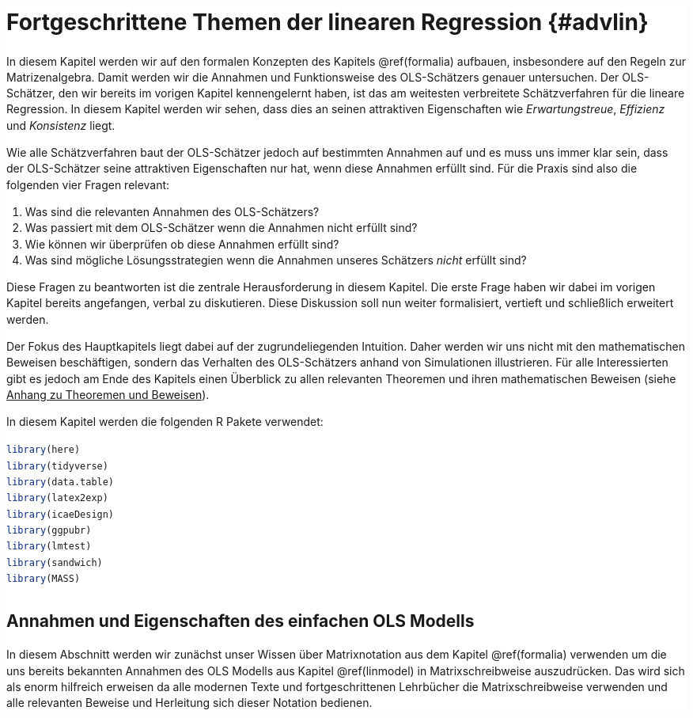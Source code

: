 # Fortgeschrittene Themen der linearen Regression {#advlin}



In diesem Kapitel werden wir auf den formalen Konzepten des Kapitels
\@ref(formalia) aufbauen, insbesondere auf den Regeln zur Matrizenalgebra.
Damit werden wir die Annahmen und Funktionsweise des OLS-Schätzers genauer 
untersuchen. Der OLS-Schätzer, den wir bereits im vorigen Kapitel kennengelernt
haben, ist das am weitesten verbreitete Schätzverfahren für die
lineare Regression.
In diesem Kapitel werden wir sehen, dass dies an seinen attraktiven 
Eigenschaften wie *Erwartungstreue*, *Effizienz* und *Konsistenz* liegt.

Wie alle Schätzverfahren baut der OLS-Schätzer jedoch auf bestimmten 
Annahmen auf und es muss uns immer klar sein, dass der OLS-Schätzer
seine attraktiven Eigenschaften nur hat, wenn diese Annahmen erfüllt sind.
Für die Praxis sind also die folgenden vier Fragen relevant:

1. Was sind die relevanten Annahmen des OLS-Schätzers?
2. Was passiert mit dem OLS-Schätzer wenn die Annahmen nicht erfüllt sind?
3. Wie können wir überprüfen ob diese Annahmen erfüllt sind?
4. Was sind mögliche Lösungsstrategien wenn die Annahmen unseres 
Schätzers *nicht* erfüllt sind?

Diese Fragen zu beantworten ist die zentrale Herausforderung in diesem Kapitel.
Die erste Frage haben wir dabei im vorigen Kapitel bereits angefangen, verbal zu
diskutieren. Diese Diskussion soll nun weiter formalisiert, vertieft und 
schließlich erweitert werden.

Der Fokus des Hauptkapitels liegt dabei auf der zugrundeliegenden Intuition.
Daher werden wir uns nicht mit den mathematischen Beweisen beschäftigen,
sondern das Verhalten des OLS-Schätzers anhand von Simulationen illustrieren.
Für alle Interessierten gibt es jedoch am Ende des Kapitels einen Überblick zu 
allen relevanten Theoremen und ihren mathematischen Beweisen 
(siehe [Anhang zu Theoremen und Beweisen](#advlin-proofs)).

In diesem Kapitel werden die folgenden R Pakete verwendet:


```r
library(here)
library(tidyverse)
library(data.table)
library(latex2exp)
library(icaeDesign)
library(ggpubr)
library(lmtest)
library(sandwich)
library(MASS)
```

## Annahmen und Eigenschaften des einfachen OLS Modells

In diesem Abschnitt werden wir zunächst unser Wissen über 
Matrixnotation aus dem Kapitel \@ref(formalia) verwenden um die uns 
bereits bekannten Annahmen des OLS Modells aus Kapitel \@ref(linmodel) in
Matrixschreibweise auszudrücken.
Das wird sich als enorm hilfreich erweisen da alle modernen Texte und 
fortgeschrittenen Lehrbücher die Matrixschreibweise verwenden und alle 
relevanten Beweise und Herleitung sich dieser Notation bedienen.
